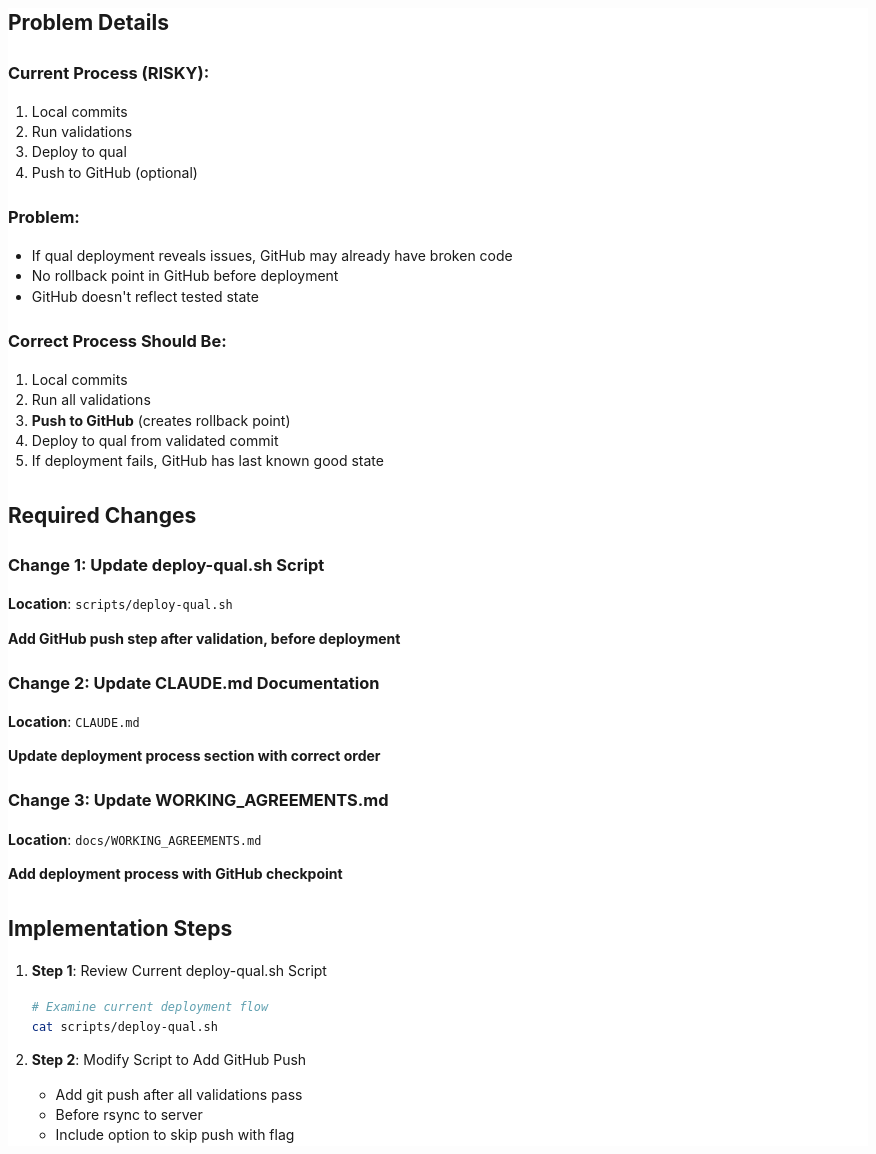 ## Problem Details

### Current Process (RISKY):
1. Local commits
2. Run validations
3. Deploy to qual
4. Push to GitHub (optional)

### Problem:
- If qual deployment reveals issues, GitHub may already have broken code
- No rollback point in GitHub before deployment
- GitHub doesn't reflect tested state

### Correct Process Should Be:
1. Local commits
2. Run all validations
3. **Push to GitHub** (creates rollback point)
4. Deploy to qual from validated commit
5. If deployment fails, GitHub has last known good state

## Required Changes

### Change 1: Update deploy-qual.sh Script
**Location**: `scripts/deploy-qual.sh`

**Add GitHub push step after validation, before deployment**

### Change 2: Update CLAUDE.md Documentation
**Location**: `CLAUDE.md`

**Update deployment process section with correct order**

### Change 3: Update WORKING_AGREEMENTS.md
**Location**: `docs/WORKING_AGREEMENTS.md`

**Add deployment process with GitHub checkpoint**

## Implementation Steps

1. **Step 1**: Review Current deploy-qual.sh Script
   ```bash
   # Examine current deployment flow
   cat scripts/deploy-qual.sh
   ```

2. **Step 2**: Modify Script to Add GitHub Push
   - Add git push after all validations pass
   - Before rsync to server
   - Include option to skip push with flag

